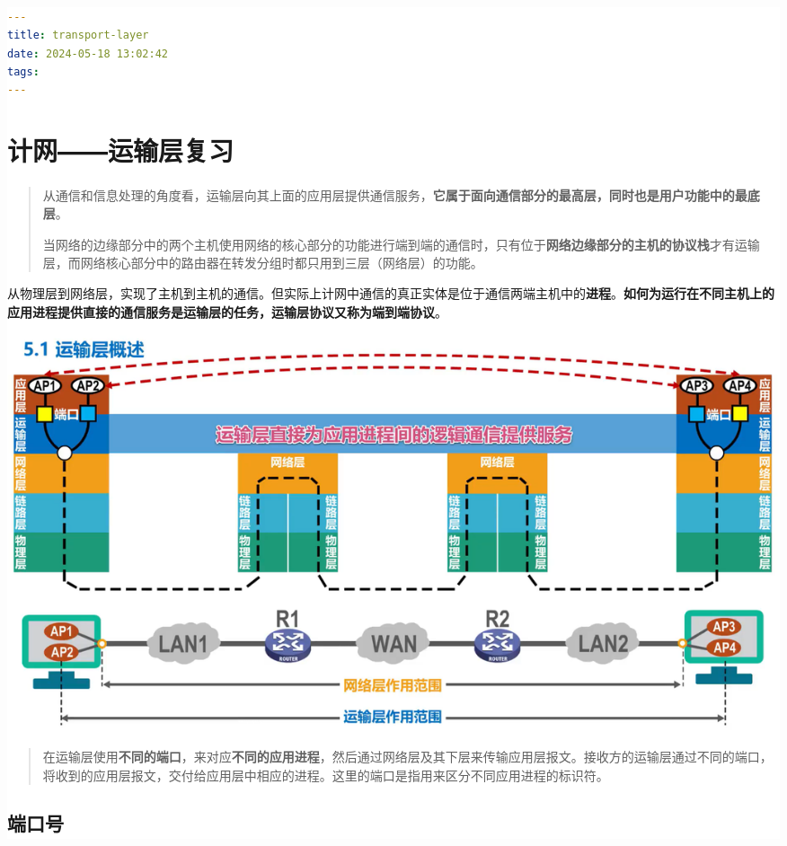 ```yaml
---
title: transport-layer
date: 2024-05-18 13:02:42
tags:
---
```


# 计网——运输层复习

> 从通信和信息处理的角度看，运输层向其上面的应用层提供通信服务，**它属于面向通信部分的最高层，同时也是用户功能中的最底层**。
>
> 当网络的边缘部分中的两个主机使用网络的核心部分的功能进行端到端的通信时，只有位于**网络边缘部分的主机的协议栈**才有运输层，而网络核心部分中的路由器在转发分组时都只用到三层（网络层）的功能。

从物理层到网络层，实现了主机到主机的通信。但实际上计网中通信的真正实体是位于通信两端主机中的**进程**。**如何为运行在不同主机上的应用进程提供直接的通信服务是运输层的任务，运输层协议又称为端到端协议**。

![ts1](transport-layer/ts1.png)

> 在运输层使用**不同的端口**，来对应**不同的应用进程**，然后通过网络层及其下层来传输应用层报文。接收方的运输层通过不同的端口，将收到的应用层报文，交付给应用层中相应的进程。这里的端口是指用来区分不同应用进程的标识符。

## 端口号

